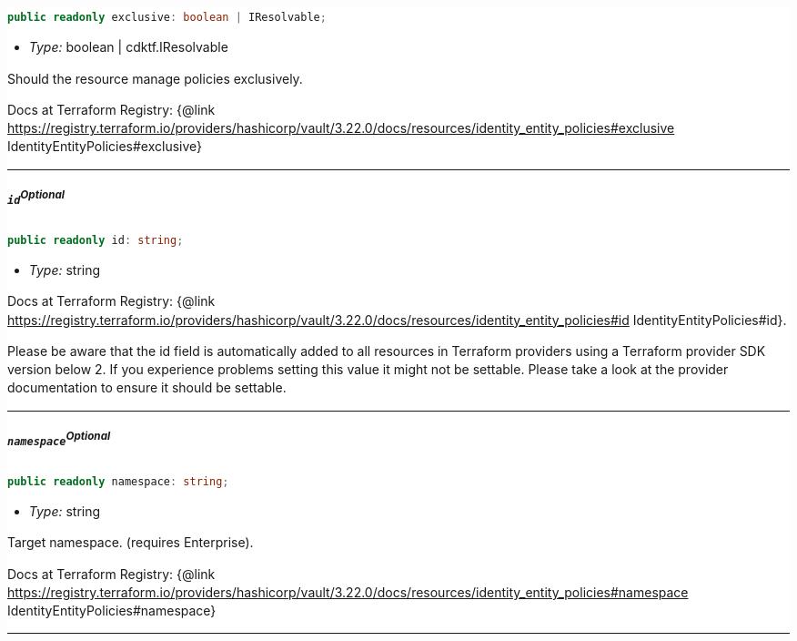 ```typescript
public readonly exclusive: boolean | IResolvable;
```

- *Type:* boolean | cdktf.IResolvable

Should the resource manage policies exclusively.

Docs at Terraform Registry: {@link https://registry.terraform.io/providers/hashicorp/vault/3.22.0/docs/resources/identity_entity_policies#exclusive IdentityEntityPolicies#exclusive}

---

##### `id`<sup>Optional</sup> <a name="id" id="@cdktf/provider-vault.identityEntityPolicies.IdentityEntityPoliciesConfig.property.id"></a>

```typescript
public readonly id: string;
```

- *Type:* string

Docs at Terraform Registry: {@link https://registry.terraform.io/providers/hashicorp/vault/3.22.0/docs/resources/identity_entity_policies#id IdentityEntityPolicies#id}.

Please be aware that the id field is automatically added to all resources in Terraform providers using a Terraform provider SDK version below 2.
If you experience problems setting this value it might not be settable. Please take a look at the provider documentation to ensure it should be settable.

---

##### `namespace`<sup>Optional</sup> <a name="namespace" id="@cdktf/provider-vault.identityEntityPolicies.IdentityEntityPoliciesConfig.property.namespace"></a>

```typescript
public readonly namespace: string;
```

- *Type:* string

Target namespace. (requires Enterprise).

Docs at Terraform Registry: {@link https://registry.terraform.io/providers/hashicorp/vault/3.22.0/docs/resources/identity_entity_policies#namespace IdentityEntityPolicies#namespace}

---



